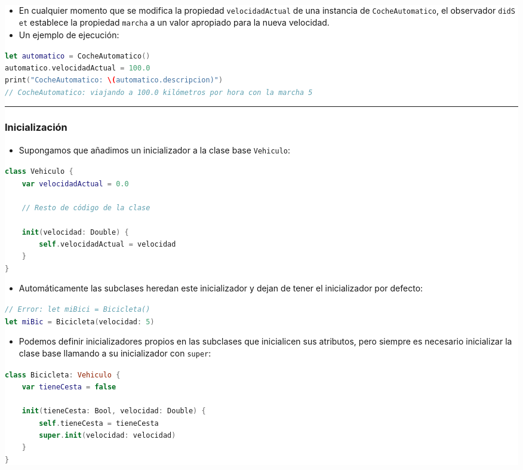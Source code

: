 - En cualquier momento que se modifica la propiedad `velocidadActual`
  de una instancia de `CocheAutomatico`, el observador `didSet`
  establece la propiedad `marcha` a un valor apropiado para la nueva
  velocidad. 
- Un ejemplo de ejecución:

```swift
let automatico = CocheAutomatico()
automatico.velocidadActual = 100.0
print("CocheAutomatico: \(automatico.descripcion)")
// CocheAutomatico: viajando a 100.0 kilómetros por hora con la marcha 5
```

---

### Inicialización ###

- Supongamos que añadimos un inicializador a la clase base `Vehiculo`:

```swift
class Vehiculo {
    var velocidadActual = 0.0
    
    // Resto de código de la clase
    
    init(velocidad: Double) {
        self.velocidadActual = velocidad
    }
}
```

- Automáticamente las subclases heredan este inicializador y dejan de
tener el inicializador por defecto:

```swift
// Error: let miBici = Bicicleta()
let miBic = Bicicleta(velocidad: 5)
```

- Podemos definir inicializadores propios en las subclases que
inicialicen sus atributos, pero siempre es necesario inicializar la
clase base llamando a su inicializador con `super`:

```swift
class Bicicleta: Vehiculo {
    var tieneCesta = false
    
    init(tieneCesta: Bool, velocidad: Double) {
        self.tieneCesta = tieneCesta
        super.init(velocidad: velocidad)
    }
}
```
